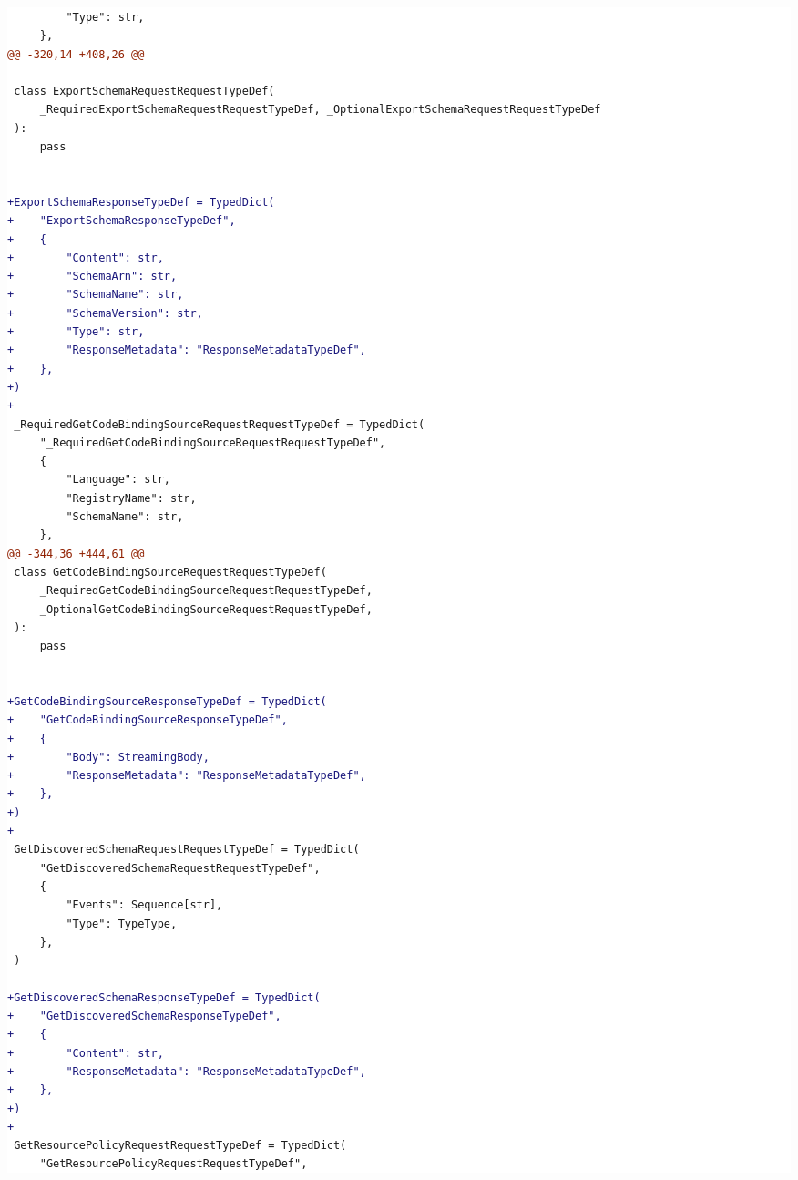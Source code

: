 ```diff
         "Type": str,
     },
@@ -320,14 +408,26 @@
 
 class ExportSchemaRequestRequestTypeDef(
     _RequiredExportSchemaRequestRequestTypeDef, _OptionalExportSchemaRequestRequestTypeDef
 ):
     pass
 
 
+ExportSchemaResponseTypeDef = TypedDict(
+    "ExportSchemaResponseTypeDef",
+    {
+        "Content": str,
+        "SchemaArn": str,
+        "SchemaName": str,
+        "SchemaVersion": str,
+        "Type": str,
+        "ResponseMetadata": "ResponseMetadataTypeDef",
+    },
+)
+
 _RequiredGetCodeBindingSourceRequestRequestTypeDef = TypedDict(
     "_RequiredGetCodeBindingSourceRequestRequestTypeDef",
     {
         "Language": str,
         "RegistryName": str,
         "SchemaName": str,
     },
@@ -344,36 +444,61 @@
 class GetCodeBindingSourceRequestRequestTypeDef(
     _RequiredGetCodeBindingSourceRequestRequestTypeDef,
     _OptionalGetCodeBindingSourceRequestRequestTypeDef,
 ):
     pass
 
 
+GetCodeBindingSourceResponseTypeDef = TypedDict(
+    "GetCodeBindingSourceResponseTypeDef",
+    {
+        "Body": StreamingBody,
+        "ResponseMetadata": "ResponseMetadataTypeDef",
+    },
+)
+
 GetDiscoveredSchemaRequestRequestTypeDef = TypedDict(
     "GetDiscoveredSchemaRequestRequestTypeDef",
     {
         "Events": Sequence[str],
         "Type": TypeType,
     },
 )
 
+GetDiscoveredSchemaResponseTypeDef = TypedDict(
+    "GetDiscoveredSchemaResponseTypeDef",
+    {
+        "Content": str,
+        "ResponseMetadata": "ResponseMetadataTypeDef",
+    },
+)
+
 GetResourcePolicyRequestRequestTypeDef = TypedDict(
     "GetResourcePolicyRequestRequestTypeDef",
```